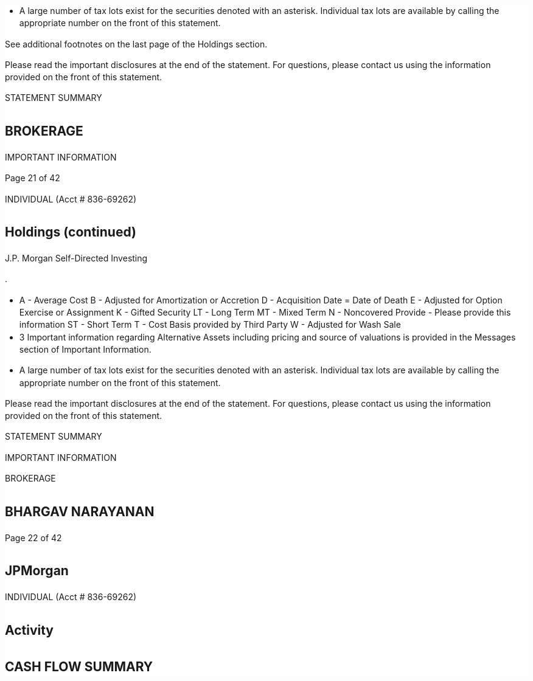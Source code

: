 * A large number of tax lots exist for the securities denoted with an asterisk. Individual tax lots are available by calling the appropriate number on the front of this statement.

See additional footnotes on the last page of the Holdings section.

Please read the important disclosures at the end of the statement. For questions, please contact us using the information provided on the front of this statement.

STATEMENT SUMMARY

## BROKERAGE

IMPORTANT INFORMATION

Page  21 of 42

INDIVIDUAL  (Acct # 836-69262)

## Holdings (continued)

J.P. Morgan Self-Directed Investing

.

- A - Average Cost B - Adjusted for Amortization or Accretion D - Acquisition Date = Date of Death E - Adjusted for Option Exercise or Assignment K - Gifted Security LT - Long Term MT - Mixed Term N - Noncovered Provide - Please provide this information ST - Short Term T - Cost Basis provided by Third Party W - Adjusted for Wash Sale
- 3 Important information regarding Alternative Assets including pricing and source of valuations is provided in the Messages section of Important Information.
* A large number of tax lots exist for the securities denoted with an asterisk. Individual tax lots are available by calling the appropriate number on the front of this statement.

Please read the important disclosures at the end of the statement. For questions, please contact us using the information provided on the front of this statement.

STATEMENT SUMMARY

IMPORTANT INFORMATION

BROKERAGE

## BHARGAV NARAYANAN

Page  22 of 42

## JPMorgan

INDIVIDUAL  (Acct # 836-69262)

## Activity

## CASH FLOW SUMMARY
